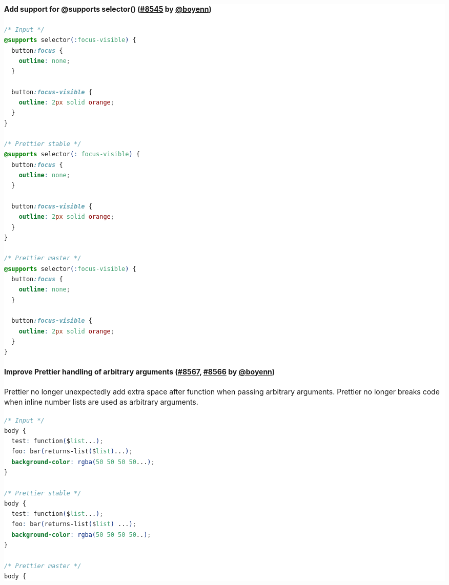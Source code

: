 #### Add support for @supports selector(<custom-selector>) ([#8545](https://github.com/prettier/prettier/pull/8545) by [@boyenn](https://github.com/boyenn))


```css
/* Input */
@supports selector(:focus-visible) {
  button:focus {
    outline: none;
  }

  button:focus-visible {
    outline: 2px solid orange;
  }
}

/* Prettier stable */
@supports selector(: focus-visible) {
  button:focus {
    outline: none;
  }

  button:focus-visible {
    outline: 2px solid orange;
  }
}

/* Prettier master */
@supports selector(:focus-visible) {
  button:focus {
    outline: none;
  }

  button:focus-visible {
    outline: 2px solid orange;
  }
}
```

#### Improve Prettier handling of arbitrary arguments ([#8567](https://github.com/prettier/prettier/pull/8567), [#8566](https://github.com/prettier/prettier/pull/8566) by [@boyenn](https://github.com/boyenn))

Prettier no longer unexpectedly add extra space after function when passing arbitrary arguments.
Prettier no longer breaks code when inline number lists are used as arbitrary arguments.


```css
/* Input */
body {
  test: function($list...);
  foo: bar(returns-list($list)...);
  background-color: rgba(50 50 50 50...);
}

/* Prettier stable */
body {
  test: function($list...);
  foo: bar(returns-list($list) ...); 
  background-color: rgba(50 50 50 50..);
}

/* Prettier master */
body {
```